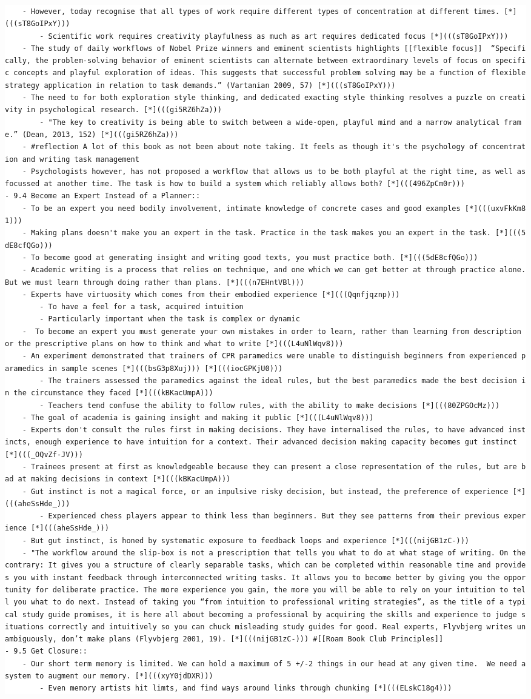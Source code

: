         - However, today recognise that all types of work require different types of concentration at different times. [*](((sT8GoIPxY)))
            - Scientific work requires creativity playfulness as much as art requires dedicated focus [*](((sT8GoIPxY)))
        - The study of daily workflows of Nobel Prize winners and eminent scientists highlights [[flexible focus]]  “Specifically, the problem-solving behavior of eminent scientists can alternate between extraordinary levels of focus on specific concepts and playful exploration of ideas. This suggests that successful problem solving may be a function of flexible strategy application in relation to task demands.” (Vartanian 2009, 57) [*](((sT8GoIPxY)))
        - The need to for both exploration style thinking, and dedicated exacting style thinking resolves a puzzle on creativity in psychological research. [*](((gi5RZ6hZa)))
            - "The key to creativity is being able to switch between a wide-open, playful mind and a narrow analytical frame.” (Dean, 2013, 152) [*](((gi5RZ6hZa)))
        - #reflection A lot of this book as not been about note taking. It feels as though it's the psychology of concentration and writing task management
        - Psychologists however, has not proposed a workflow that allows us to be both playful at the right time, as well as focussed at another time. The task is how to build a system which reliably allows both? [*](((496ZpCm0r)))
    - 9.4 Become an Expert Instead of a Planner::
        - To be an expert you need bodily involvement, intimate knowledge of concrete cases and good examples [*](((uxvFkKm81)))
        - Making plans doesn't make you an expert in the task. Practice in the task makes you an expert in the task. [*](((5dE8cfQGo)))
        - To become good at generating insight and writing good texts, you must practice both. [*](((5dE8cfQGo)))
        - Academic writing is a process that relies on technique, and one which we can get better at through practice alone. But we must learn through doing rather than plans. [*](((n7EHntVBl)))
        - Experts have virtuosity which comes from their embodied experience [*](((Qqnfjqznp)))
            - To have a feel for a task, acquired intuition
            - Particularly important when the task is complex or dynamic 
        -  To become an expert you must generate your own mistakes in order to learn, rather than learning from description or the prescriptive plans on how to think and what to write [*](((L4uNlWqv8)))
        - An experiment demonstrated that trainers of CPR paramedics were unable to distinguish beginners from experienced paramedics in sample scenes [*](((bsG3p8Xuj))) [*](((iocGPKjU0)))
            - The trainers assessed the paramedics against the ideal rules, but the best paramedics made the best decision in the circumstance they faced [*](((kBKacUmpA)))
            - Teachers tend confuse the ability to follow rules, with the ability to make decisions [*](((80ZPGOcMz)))
        - The goal of academia is gaining insight and making it public [*](((L4uNlWqv8)))
        - Experts don't consult the rules first in making decisions. They have internalised the rules, to have advanced instincts, enough experience to have intuition for a context. Their advanced decision making capacity becomes gut instinct [*](((_OQvZf-JV)))
        - Trainees present at first as knowledgeable because they can present a close representation of the rules, but are bad at making decisions in context [*](((kBKacUmpA)))
        - Gut instinct is not a magical force, or an impulsive risky decision, but instead, the preference of experience [*](((aheSsHde_)))
            - Experienced chess players appear to think less than beginners. But they see patterns from their previous experience [*](((aheSsHde_)))
        - But gut instinct, is honed by systematic exposure to feedback loops and experience [*](((nijGB1zC-)))
        - "The workflow around the slip-box is not a prescription that tells you what to do at what stage of writing. On the contrary: It gives you a structure of clearly separable tasks, which can be completed within reasonable time and provides you with instant feedback through interconnected writing tasks. It allows you to become better by giving you the opportunity for deliberate practice. The more experience you gain, the more you will be able to rely on your intuition to tell you what to do next. Instead of taking you “from intuition to professional writing strategies”, as the title of a typical study guide promises, it is here all about becoming a professional by acquiring the skills and experience to judge situations correctly and intuitively so you can chuck misleading study guides for good. Real experts, Flyvbjerg writes unambiguously, don’t make plans (Flyvbjerg 2001, 19). [*](((nijGB1zC-))) #[[Roam Book Club Principles]]
    - 9.5 Get Closure::
        - Our short term memory is limited. We can hold a maximum of 5 +/-2 things in our head at any given time.  We need a system to augment our memory. [*](((xyY0jdDXR)))
            - Even memory artists hit limts, and find ways around links through chunking [*](((ELskC18g4)))